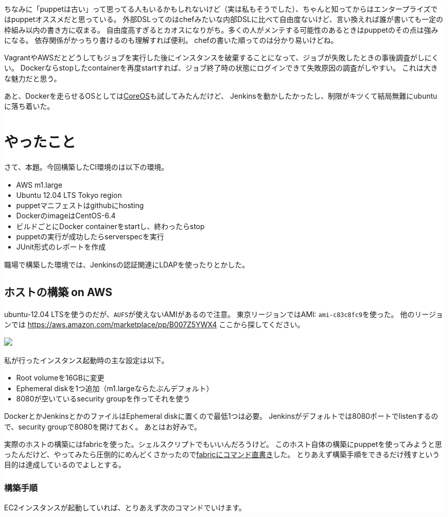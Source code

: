 ちなみに「puppetは古い」って思ってる人もいるかもしれないけど（実は私もそうでした）、ちゃんと知ってからはエンタープライズではpuppetオススメだと思っている。
外部DSLってのはchefみたいな内部DSLに比べて自由度ないけど、言い換えれば誰が書いても一定の枠組み以内の書き方に収まる。
自由度高すぎるとカオスになりがち。多くの人がメンテする可能性のあるときはpuppetのその点は強みになる。
依存関係がかっちり書けるのも理解すれば便利。
chefの書いた順ってのは分かり易いけどね。

VagrantやAWSだとどうしてもジョブを実行した後にインスタンスを破棄することになって、ジョブが失敗したときの事後調査がしにくい。
Dockerならstopしたcontainerを再度startすれば、ジョブ終了時の状態にログインできて失敗原因の調査がしやすい。
これは大きな魅力だと思う。

あと、Dockerを走らせるOSとしては[CoreOS](http://coreos.com/)も試してみたんだけど、
Jenkinsを動かしたかったし、制限がキツくて結局無難にubuntuに落ち着いた。


やったこと
==========
さて、本題。今回構築したCI環境のは以下の環境。

- AWS m1.large
- Ubuntu 12.04 LTS Tokyo region
- puppetマニフェストはgithubにhosting
- DockerのimageはCentOS-6.4
- ビルドごとにDocker containerをstartし、終わったらstop
- puppetの実行が成功したらserverspecを実行
- JUnit形式のレポートを作成


職場で構築した環境では、Jenkinsの認証関連にLDAPを使ったりとかした。


ホストの構築 on AWS
--------------------
ubuntu-12.04 LTSを使うのだが、`AUFS`が使えないAMIがあるので注意。
東京リージョンではAMI: `ami-c83c8fc9`を使った。
他のリージョンでは <https://aws.amazon.com/marketplace/pp/B007Z5YWX4> ここから探してください。

<a href='https://s3-ap-northeast-1.amazonaws.com/tmtk75.github.com/2013-09-29/ami.png' width='386'/><img src='https://s3-ap-northeast-1.amazonaws.com/tmtk75.github.com/2013-09-29/ami.png' width='386'/></a>

私が行ったインスタンス起動時の主な設定は以下。

- Root volumeを16GBに変更
- Ephemeral diskを1つ追加（m1.largeならたぶんデフォルト）
- 8080が空いているsecurity groupを作ってそれを使う

DockerとかJenkinsとかのファイルはEphemeral diskに置くので最低1つは必要。
Jenkinsがデフォルトでは8080ポートでlistenするので、security groupで8080を開けておく。
あとはお好みで。

実際のホストの構築にはfabricを使った。シェルスクリプトでもいいんだろうけど。
このホスト自体の構築にpuppetを使ってみようと思ったんだけど、やってみたら圧倒的にめんどくさかったので[fabricにコマンド直書き](https://github.com/tmtk75/ci-puppet/blob/master/test/ci-server/fabfile.py)した。
とりあえず構築手順をできるだけ残すという目的は達成しているのでよしとする。


### 構築手順
EC2インスタンスが起動していれば、とりあえず次のコマンドでいけます。
